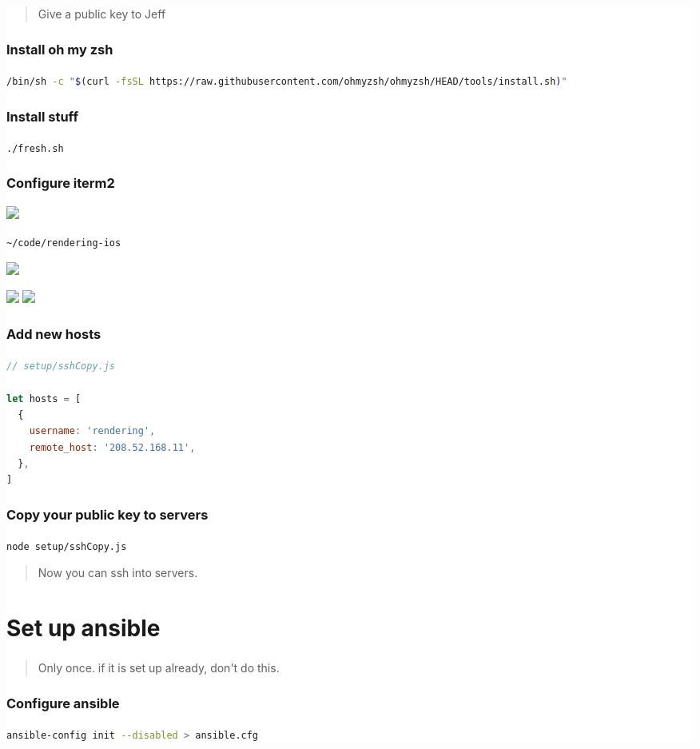 > Give a public key to Jeff

### Install oh my zsh

```sh
/bin/sh -c "$(curl -fsSL https://raw.githubusercontent.com/ohmyzsh/ohmyzsh/HEAD/tools/install.sh)"
```

### Install stuff

```sh
./fresh.sh
```

### Configure iterm2

<img src="/doc/iterm1.png" width="600">

```
~/code/rendering-ios
```

<img src="/doc/iterm4.png" width="600">

<img src="/doc/iterm5.png" width="300"> <img src="/doc/iterm6.png" width="300">

### Add new hosts

```js
// setup/sshCopy.js

let hosts = [
  {
    username: 'rendering',
    remote_host: '208.52.168.11',
  },
]
```

### Copy your public key to servers

```sh
node setup/sshCopy.js
```

> Now you can ssh into servers.

# Set up ansible

> Only once. if it is set up already, don't do this.

### Configure ansible

```sh
ansible-config init --disabled > ansible.cfg
```
